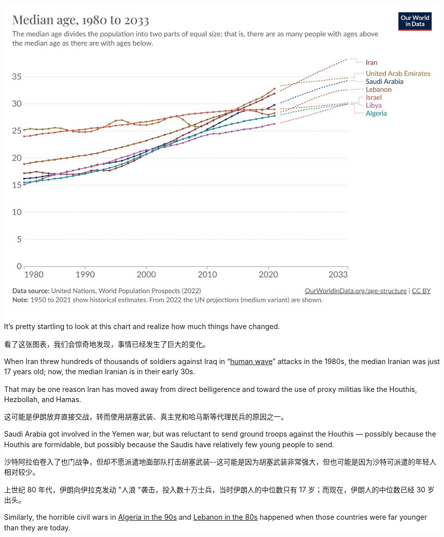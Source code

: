 [![](https3A2F2Fsubstack-post-media.s3.amazonaws.com2Fpublic2Fimages2F89508d3f-6114-4cf3-8420-2c91d4895ee1_1020x720.jpeg)](https://substackcdn.com/image/fetch/f_auto,q_auto:good,fl_progressive:steep/https%3A%2F%2Fsubstack-post-media.s3.amazonaws.com%2Fpublic%2Fimages%2F89508d3f-6114-4cf3-8420-2c91d4895ee1_1020x720.jpeg)

It’s pretty startling to look at this chart and realize how much things have changed.  

看了这张图表，我们会惊奇地发现，事情已经发生了巨大的变化。  

When Iran threw hundreds of thousands of soldiers against Iraq in “[human wave](https://en.wikipedia.org/wiki/Operation_Ramadan)” attacks in the 1980s, the median Iranian was just 17 years old; now, the median Iranian is in their early 30s.  

That may be one reason Iran has moved away from direct belligerence and toward the use of proxy militias like the Houthis, Hezbollah, and Hamas.  

这可能是伊朗放弃直接交战，转而使用胡塞武装、真主党和哈马斯等代理民兵的原因之一。  

Saudi Arabia got involved in the Yemen war, but was reluctant to send ground troops against the Houthis — possibly because the Houthis are formidable, but possibly because the Saudis have relatively few young people to send.  

沙特阿拉伯卷入了也门战争，但却不愿派遣地面部队打击胡塞武装--这可能是因为胡塞武装非常强大，但也可能是因为沙特可派遣的年轻人相对较少。  

上世纪 80 年代，伊朗向伊拉克发动 "人浪 "袭击，投入数十万士兵，当时伊朗人的中位数只有 17 岁；而现在，伊朗人的中位数已经 30 岁出头。

Similarly, the horrible civil wars in [Algeria in the 90s](https://en.wikipedia.org/wiki/Algerian_Civil_War) and [Lebanon in the 80s](https://en.wikipedia.org/wiki/Lebanese_Civil_War) happened when those countries were far younger than they are today.  
